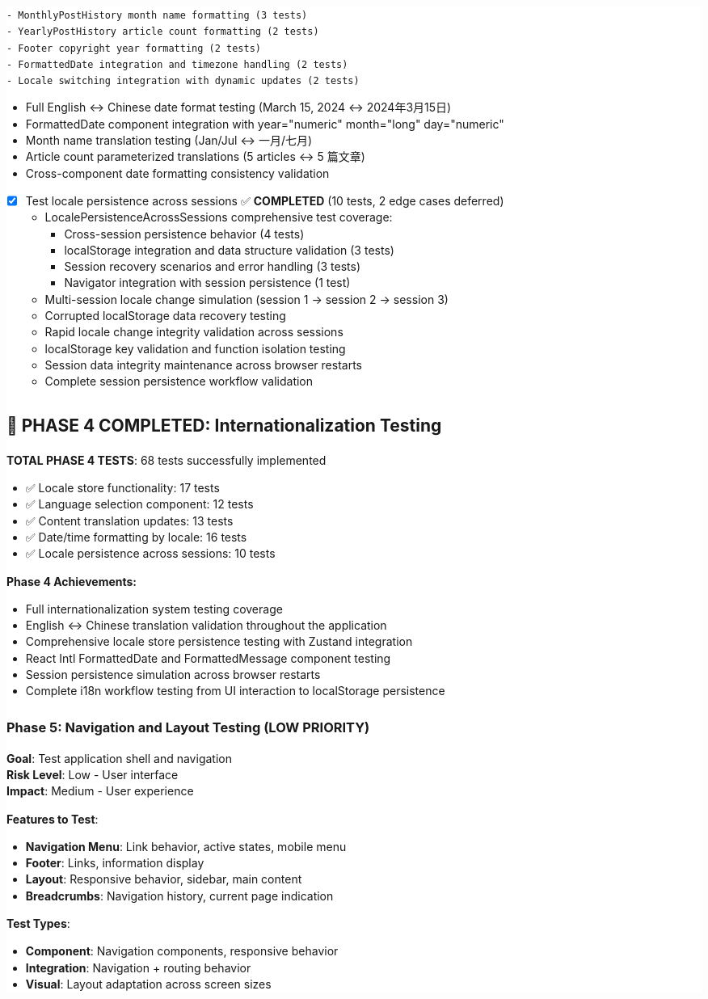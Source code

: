     - MonthlyPostHistory month name formatting (3 tests)
    - YearlyPostHistory article count formatting (2 tests)
    - Footer copyright year formatting (2 tests)
    - FormattedDate integration and timezone handling (2 tests)
    - Locale switching integration with dynamic updates (2 tests)
  - Full English ↔ Chinese date format testing (March 15, 2024 ↔ 2024年3月15日)
  - FormattedDate component integration with year="numeric" month="long" day="numeric"
  - Month name translation testing (Jan/Jul ↔ 一月/七月)
  - Article count parameterized translations (5 articles ↔ 5 篇文章)
  - Cross-component date formatting consistency validation
- [x] Test locale persistence across sessions ✅ **COMPLETED** (10 tests, 2 edge cases deferred)
  - LocalePersistenceAcrossSessions comprehensive test coverage:
    - Cross-session persistence behavior (4 tests)
    - localStorage integration and data structure validation (3 tests)
    - Session recovery scenarios and error handling (3 tests)
    - Navigator integration with session persistence (1 test)
  - Multi-session locale change simulation (session 1 → session 2 → session 3)
  - Corrupted localStorage data recovery testing
  - Rapid locale change integrity validation across sessions
  - localStorage key validation and function isolation testing
  - Session data integrity maintenance across browser restarts
  - Complete session persistence workflow validation

## 🎉 PHASE 4 COMPLETED: Internationalization Testing

**TOTAL PHASE 4 TESTS**: 68 tests successfully implemented
- ✅ Locale store functionality: 17 tests
- ✅ Language selection component: 12 tests  
- ✅ Content translation updates: 13 tests
- ✅ Date/time formatting by locale: 16 tests
- ✅ Locale persistence across sessions: 10 tests

**Phase 4 Achievements:**
- Full internationalization system testing coverage
- English ↔ Chinese translation validation throughout the application
- Comprehensive locale store persistence testing with Zustand integration
- React Intl FormattedDate and FormattedMessage component testing
- Session persistence simulation across browser restarts
- Complete i18n workflow testing from UI interaction to localStorage persistence

### Phase 5: Navigation and Layout Testing (LOW PRIORITY)
**Goal**: Test application shell and navigation  
**Risk Level**: Low - User interface  
**Impact**: Medium - User experience

**Features to Test**:
- **Navigation Menu**: Link behavior, active states, mobile menu
- **Footer**: Links, information display
- **Layout**: Responsive behavior, sidebar, main content
- **Breadcrumbs**: Navigation history, current page indication

**Test Types**:
- **Component**: Navigation components, responsive behavior
- **Integration**: Navigation + routing behavior
- **Visual**: Layout adaptation across screen sizes
